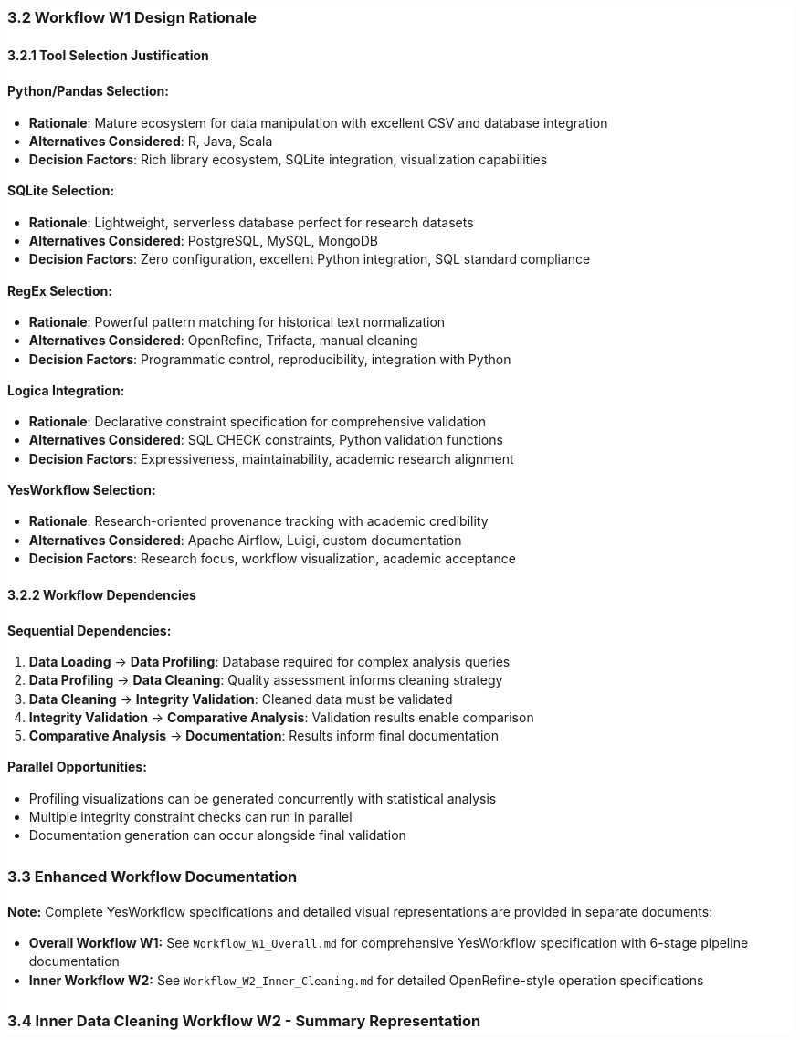 ### 3.2 Workflow W1 Design Rationale

#### 3.2.1 Tool Selection Justification

**Python/Pandas Selection:**
- **Rationale**: Mature ecosystem for data manipulation with excellent CSV and database integration
- **Alternatives Considered**: R, Java, Scala
- **Decision Factors**: Rich library ecosystem, SQLite integration, visualization capabilities

**SQLite Selection:**
- **Rationale**: Lightweight, serverless database perfect for research datasets
- **Alternatives Considered**: PostgreSQL, MySQL, MongoDB
- **Decision Factors**: Zero configuration, excellent Python integration, SQL standard compliance

**RegEx Selection:**
- **Rationale**: Powerful pattern matching for historical text normalization
- **Alternatives Considered**: OpenRefine, Trifacta, manual cleaning
- **Decision Factors**: Programmatic control, reproducibility, integration with Python

**Logica Integration:**
- **Rationale**: Declarative constraint specification for comprehensive validation
- **Alternatives Considered**: SQL CHECK constraints, Python validation functions
- **Decision Factors**: Expressiveness, maintainability, academic research alignment

**YesWorkflow Selection:**
- **Rationale**: Research-oriented provenance tracking with academic credibility
- **Alternatives Considered**: Apache Airflow, Luigi, custom documentation
- **Decision Factors**: Research focus, workflow visualization, academic acceptance

#### 3.2.2 Workflow Dependencies

**Sequential Dependencies:**
1. **Data Loading** → **Data Profiling**: Database required for complex analysis queries
2. **Data Profiling** → **Data Cleaning**: Quality assessment informs cleaning strategy
3. **Data Cleaning** → **Integrity Validation**: Cleaned data must be validated
4. **Integrity Validation** → **Comparative Analysis**: Validation results enable comparison
5. **Comparative Analysis** → **Documentation**: Results inform final documentation

**Parallel Opportunities:**
- Profiling visualizations can be generated concurrently with statistical analysis
- Multiple integrity constraint checks can run in parallel
- Documentation generation can occur alongside final validation

### 3.3 Enhanced Workflow Documentation

**Note:** Complete YesWorkflow specifications and detailed visual representations are provided in separate documents:

- **Overall Workflow W1:** See `Workflow_W1_Overall.md` for comprehensive YesWorkflow specification with 6-stage pipeline documentation
- **Inner Workflow W2:** See `Workflow_W2_Inner_Cleaning.md` for detailed OpenRefine-style operation specifications

### 3.4 Inner Data Cleaning Workflow W2 - Summary Representation

